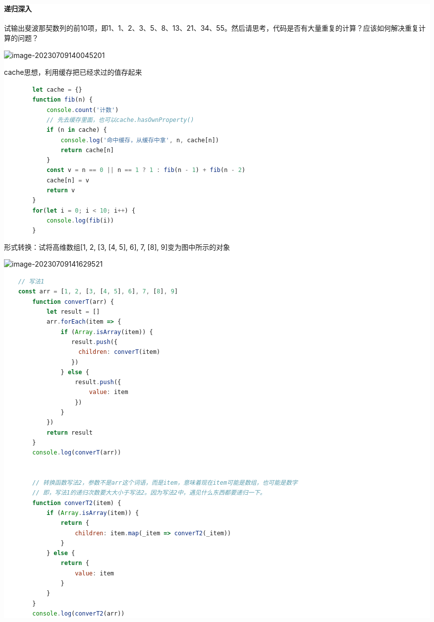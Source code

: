 #### 递归深入

试输出斐波那契数列的前10项，即1、1、2、3、5、8、13、21、34、55。然后请思考，代码是否有大量重复的计算？应该如何解决重复计算的问题？

![image-20230709140045201](https://trpora-1300527744.cos.ap-chongqing.myqcloud.com/img/202307091400300.png)

cache思想，利用缓存把已经求过的值存起来

```javascript
        let cache = {}
        function fib(n) {
            console.count('计数')
            // 先去缓存里面，也可以cache.hasOwnProperty()
            if (n in cache) {
                console.log('命中缓存，从缓存中拿', n, cache[n])
                return cache[n]
            }
            const v = n == 0 || n == 1 ? 1 : fib(n - 1) + fib(n - 2)
            cache[n] = v
            return v
        }
        for(let i = 0; i < 10; i++) {
            console.log(fib(i))
        }
```

形式转换：试将高维数组[1, 2, [3, [4, 5], 6], 7, [8], 9]变为图中所示的对象

![image-20230709141629521](https://trpora-1300527744.cos.ap-chongqing.myqcloud.com/img/202307091416625.png)

```javascript
	// 写法1        
	const arr = [1, 2, [3, [4, 5], 6], 7, [8], 9]
        function converT(arr) {
            let result = []
            arr.forEach(item => {
                if (Array.isArray(item)) {
                   result.push({
                     children: converT(item)
                   }) 
                } else {
                    result.push({
                        value: item
                    })
                }
            })
            return result
        }
        console.log(converT(arr))


  		// 转换函数写法2，参数不是arr这个词语，而是item，意味着现在item可能是数组，也可能是数字
        // 即，写法1的递归次数要大大小于写法2。因为写法2中，遇见什么东西都要递归一下。
        function converT2(item) {
            if (Array.isArray(item)) {
                return {
                    children: item.map(_item => converT2(_item))
                }
            } else {
                return {
                    value: item
                }
            }
        }
        console.log(converT2(arr))
```